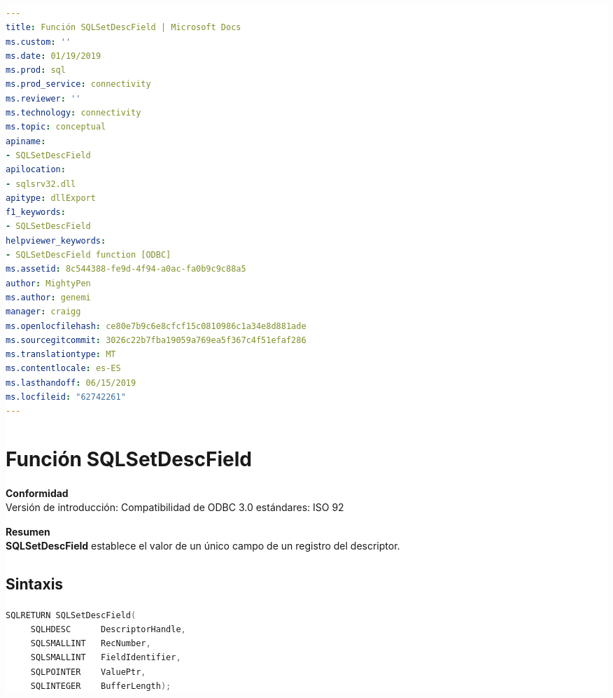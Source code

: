 ```yaml
---
title: Función SQLSetDescField | Microsoft Docs
ms.custom: ''
ms.date: 01/19/2019
ms.prod: sql
ms.prod_service: connectivity
ms.reviewer: ''
ms.technology: connectivity
ms.topic: conceptual
apiname:
- SQLSetDescField
apilocation:
- sqlsrv32.dll
apitype: dllExport
f1_keywords:
- SQLSetDescField
helpviewer_keywords:
- SQLSetDescField function [ODBC]
ms.assetid: 8c544388-fe9d-4f94-a0ac-fa0b9c9c88a5
author: MightyPen
ms.author: genemi
manager: craigg
ms.openlocfilehash: ce80e7b9c6e8cfcf15c0810986c1a34e8d881ade
ms.sourcegitcommit: 3026c22b7fba19059a769ea5f367c4f51efaf286
ms.translationtype: MT
ms.contentlocale: es-ES
ms.lasthandoff: 06/15/2019
ms.locfileid: "62742261"
---
```

# <a name="sqlsetdescfield-function"></a>Función SQLSetDescField

**Conformidad**  
 Versión de introducción: Compatibilidad de ODBC 3.0 estándares: ISO 92  
  
 **Resumen**  
 **SQLSetDescField** establece el valor de un único campo de un registro del descriptor.  
  
## <a name="syntax"></a>Sintaxis  
  
```cpp  
SQLRETURN SQLSetDescField(  
     SQLHDESC      DescriptorHandle,  
     SQLSMALLINT   RecNumber,  
     SQLSMALLINT   FieldIdentifier,  
     SQLPOINTER    ValuePtr,  
     SQLINTEGER    BufferLength);  
```  
  